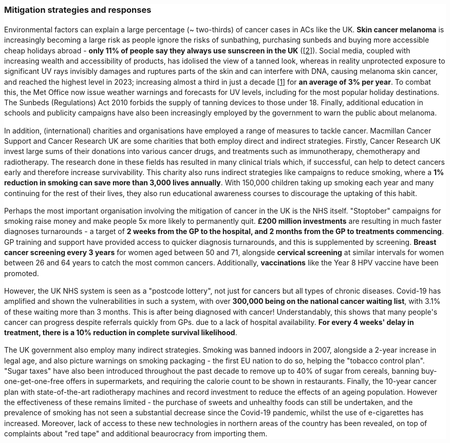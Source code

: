 
### Mitigation strategies and responses

Environmental factors can explain a large percentage (~ two-thirds) of cancer cases in ACs like the UK. **Skin cancer melanoma** is increasingly becoming a large risk as people ignore the risks of sunbathing, purchasing sunbeds and buying more accessible cheap holidays abroad - **only 11% of people say they always use sunscreen in the UK** ([[2](https://melanomafocus.org/news-blog/uk-public-ignoring-skin-cancer-risks/)]). Social media, coupled with increasing wealth and accessibility of products, has idolised the view of a tanned look, whereas in reality unprotected exposure to significant UV rays invisibly damages and ruptures parts of the skin and can interfere with DNA, causing melanoma skin cancer, and reached the highest level in 2023; increasing almost a third in just a decade [[1](https://cks.nice.org.uk/topics/melanoma/background-information/prevalence/)] for **an average of 3% per year**. To combat this, the Met Office now issue weather warnings and forecasts for UV levels, including for the most popular holiday destinations. The Sunbeds (Regulations) Act 2010 forbids the supply of tanning devices to those under 18. Finally, additional education in schools and publicity campaigns have also been increasingly employed by the government to warn the public about melanoma.

In addition, (international) charities and organisations have employed a range of measures to tackle cancer. Macmillan Cancer Support and Cancer Research UK are some charities that both employ direct and indirect strategies. Firstly, Cancer Research UK invest large sums of their donations into various cancer drugs, and treatments such as immunotherapy, chemotherapy and radiotherapy. The research done in these fields has resulted in many clinical trials which, if successful, can help to detect cancers early and therefore increase survivability. This charity also runs indirect strategies like campaigns to reduce smoking, where a **1% reduction in smoking can save more than 3,000 lives annually**. With 150,000 children taking up smoking each year and many continuing for the rest of their lives, they also run educational awareness courses to discourage the uptaking of this habit.


Perhaps the most important organisation involving the mitigation of cancer in the UK is the NHS itself. "Stoptober" campaigns for smoking raise money and make people 5x more likely to permanently quit. **£200 million investments** are resulting in much faster diagnoses turnarounds - a target of **2 weeks from the GP to the hospital, and 2 months from the GP to treatments commencing**. GP training and support have provided access to quicker diagnosis turnarounds, and this is supplemented by screening. **Breast cancer screening every 3 years** for women aged between 50 and 71, alongside **cervical screening** at similar intervals for women between 26 and 64 years to catch the most common cancers. Additionally, **vaccinations** like the Year 8 HPV vaccine have been promoted.

However, the UK NHS system is seen as a "postcode lottery", not just for cancers but all types of chronic diseases. Covid-19 has amplified and shown the vulnerabilities in such a system, with over **300,000 being on the national cancer waiting list**, with 3.1% of these waiting more than 3 months. This is after being diagnosed with cancer! Understandably, this shows that many people's cancer can progress despite referrals quickly from GPs. due to a lack of hospital availability. **For every 4 weeks' delay in treatment, there is a 10% reduction in complete survival likelihood**.

The UK government also employ many indirect strategies. Smoking was banned indoors in 2007, alongside a 2-year increase in legal age, and also picture warnings on smoking packaging - the first EU nation to do so, helping the "tobacco control plan". "Sugar taxes" have also been introduced throughout the past decade to remove up to 40% of sugar from cereals, banning buy-one-get-one-free offers in supermarkets, and requiring the calorie count to be shown in restaurants. Finally, the 10-year cancer plan with state-of-the-art radiotherapy machines and record investment to reduce the effects of an ageing population. However the effectiveness of these remains limited - the purchase of sweets and unhealthy foods can still be undertaken, and the prevalence of smoking has not seen a substantial decrease since the Covid-19 pandemic, whilst the use of e-cigarettes has increased. Moreover, lack of access to these new technologies in northern areas of the country has been revealed, on top of complaints about "red tape" and additional beaurocracy from importing them.
